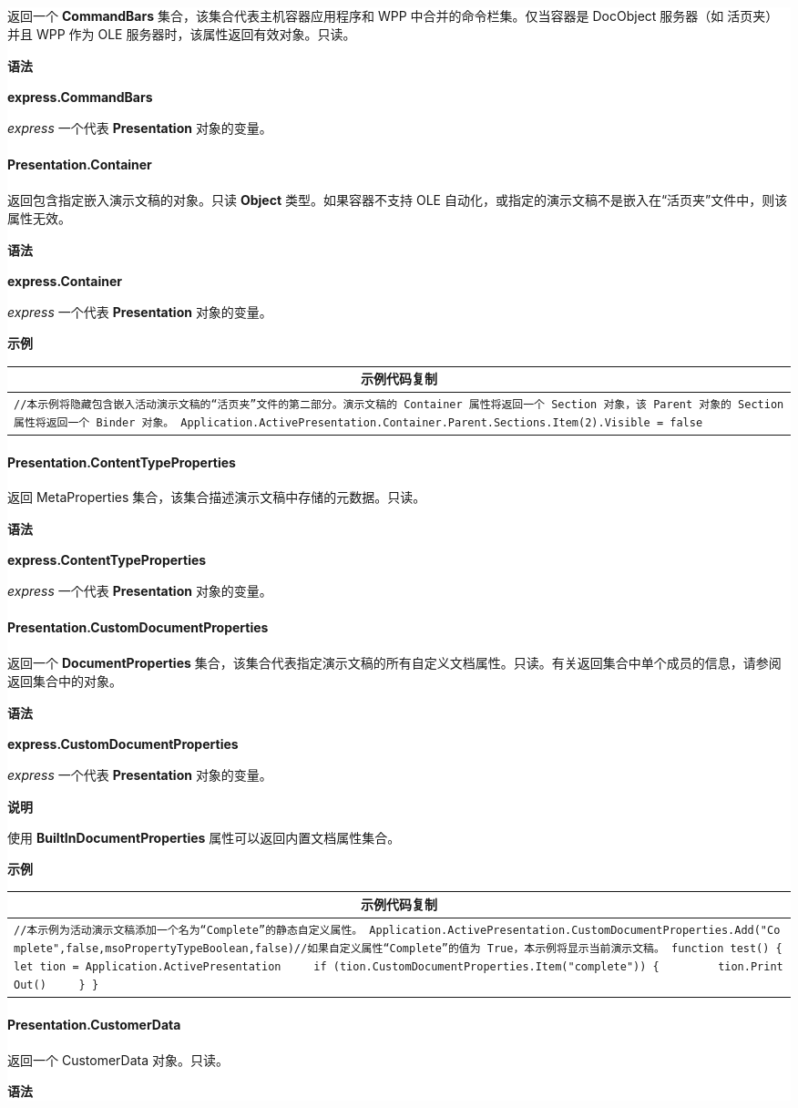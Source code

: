 返回一个 **CommandBars** 集合，该集合代表主机容器应用程序和 WPP 中合并的命令栏集。仅当容器是 DocObject 服务器（如 活页夹）并且 WPP 作为 OLE 服务器时，该属性返回有效对象。只读。

**语法**

**express.CommandBars**

*express*   一个代表 **Presentation** 对象的变量。

#### **Presentation.Container**

返回包含指定嵌入演示文稿的对象。只读 **Object** 类型。如果容器不支持 OLE 自动化，或指定的演示文稿不是嵌入在“活页夹”文件中，则该属性无效。

**语法**

**express.Container**

*express*   一个代表 **Presentation** 对象的变量。

**示例**

| 示例代码复制                                                 |
| ------------------------------------------------------------ |
| `//本示例将隐藏包含嵌入活动演示文稿的“活页夹”文件的第二部分。演示文稿的 Container 属性将返回一个 Section 对象，该 Parent 对象的 Section 属性将返回一个 Binder 对象。 Application.ActivePresentation.Container.Parent.Sections.Item(2).Visible = false` |

#### **Presentation.ContentTypeProperties**

返回 MetaProperties 集合，该集合描述演示文稿中存储的元数据。只读。

**语法**

**express.ContentTypeProperties**

*express*   一个代表 **Presentation** 对象的变量。

#### **Presentation.CustomDocumentProperties**

返回一个 **DocumentProperties** 集合，该集合代表指定演示文稿的所有自定义文档属性。只读。有关返回集合中单个成员的信息，请参阅 返回集合中的对象。

**语法**

**express.CustomDocumentProperties**

*express*   一个代表 **Presentation** 对象的变量。

**说明**

使用 **BuiltInDocumentProperties** 属性可以返回内置文档属性集合。

**示例**

| 示例代码复制                                                 |
| ------------------------------------------------------------ |
| `//本示例为活动演示文稿添加一个名为“Complete”的静态自定义属性。 Application.ActivePresentation.CustomDocumentProperties.Add("Complete",false,msoPropertyTypeBoolean,false)//如果自定义属性“Complete”的值为 True，本示例将显示当前演示文稿。 function test() {     let tion = Application.ActivePresentation     if (tion.CustomDocumentProperties.Item("complete")) {         tion.PrintOut()     } } ` |

#### **Presentation.CustomerData**

返回一个 CustomerData 对象。只读。

**语法**
